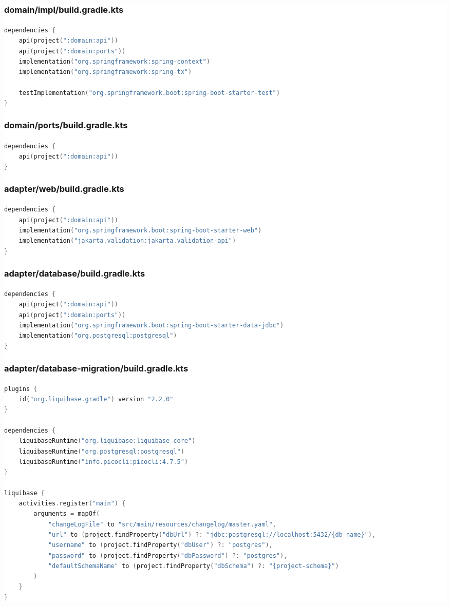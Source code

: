 ### domain/impl/build.gradle.kts
```kotlin
dependencies {
    api(project(":domain:api"))
    api(project(":domain:ports"))
    implementation("org.springframework:spring-context")
    implementation("org.springframework:spring-tx")

    testImplementation("org.springframework.boot:spring-boot-starter-test")
}
```

### domain/ports/build.gradle.kts
```kotlin
dependencies {
    api(project(":domain:api"))
}
```

### adapter/web/build.gradle.kts
```kotlin
dependencies {
    api(project(":domain:api"))
    implementation("org.springframework.boot:spring-boot-starter-web")
    implementation("jakarta.validation:jakarta.validation-api")
}
```

### adapter/database/build.gradle.kts
```kotlin
dependencies {
    api(project(":domain:api"))
    api(project(":domain:ports"))
    implementation("org.springframework.boot:spring-boot-starter-data-jdbc")
    implementation("org.postgresql:postgresql")
}
```

### adapter/database-migration/build.gradle.kts
```kotlin
plugins {
    id("org.liquibase.gradle") version "2.2.0"
}

dependencies {
    liquibaseRuntime("org.liquibase:liquibase-core")
    liquibaseRuntime("org.postgresql:postgresql")
    liquibaseRuntime("info.picocli:picocli:4.7.5")
}

liquibase {
    activities.register("main") {
        arguments = mapOf(
            "changeLogFile" to "src/main/resources/changelog/master.yaml",
            "url" to (project.findProperty("dbUrl") ?: "jdbc:postgresql://localhost:5432/{db-name}"),
            "username" to (project.findProperty("dbUser") ?: "postgres"),
            "password" to (project.findProperty("dbPassword") ?: "postgres"),
            "defaultSchemaName" to (project.findProperty("dbSchema") ?: "{project-schema}")
        )
    }
}
```
